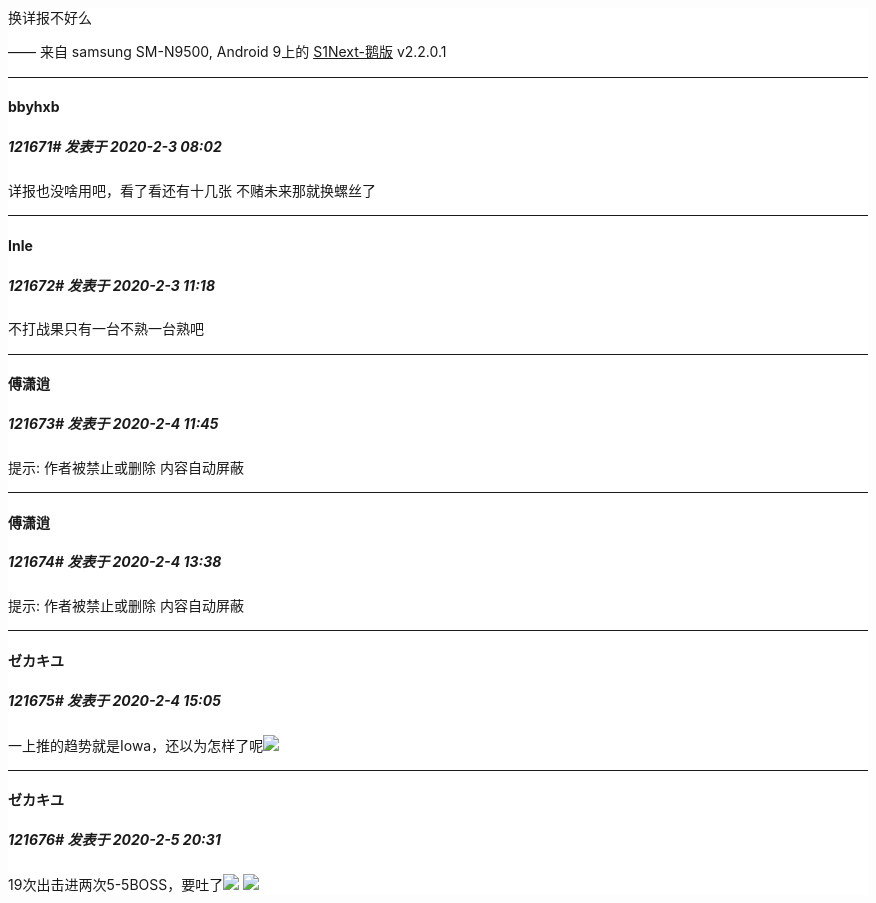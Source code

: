 
换详报不好么

—— 来自 samsung SM-N9500, Android 9上的 [S1Next-鹅版](https://github.com/ykrank/S1-Next/releases) v2.2.0.1


*****

####  bbyhxb  
##### 121671#       发表于 2020-2-3 08:02


详报也没啥用吧，看了看还有十几张
不赌未来那就换螺丝了


*****

####  Inle  
##### 121672#       发表于 2020-2-3 11:18


不打战果只有一台不熟一台熟吧


*****

####  傅潇逍  
##### 121673#       发表于 2020-2-4 11:45

提示: 作者被禁止或删除 内容自动屏蔽


*****

####  傅潇逍  
##### 121674#       发表于 2020-2-4 13:38

提示: 作者被禁止或删除 内容自动屏蔽


*****

####  ゼカキユ  
##### 121675#       发表于 2020-2-4 15:05


一上推的趋势就是Iowa，还以为怎样了呢<img src="https://static.saraba1st.com/image/smiley/face2017/068.png" referrerpolicy="no-referrer">


*****

####  ゼカキユ  
##### 121676#       发表于 2020-2-5 20:31


19次出击进两次5-5BOSS，要吐了<img src="https://static.saraba1st.com/image/smiley/face2017/239.png" referrerpolicy="no-referrer">
<img src="https://s2.ax1x.com/2020/02/05/1s2TtP.png" referrerpolicy="no-referrer">
